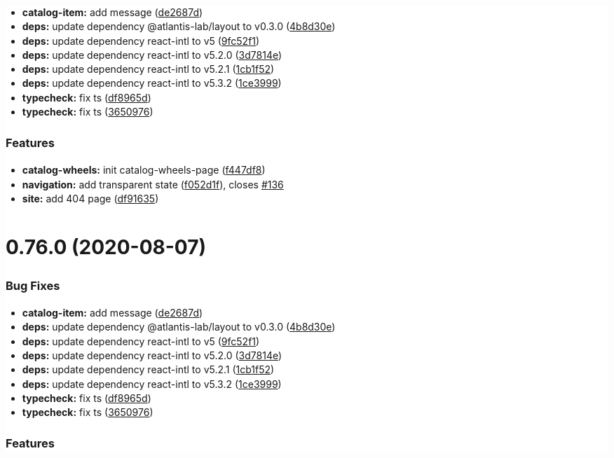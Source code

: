 - **catalog-item:** add message ([de2687d](https://github.com/Atlantis-Lab/shop-bmw-accessories/commit/de2687d55ebb5067cec7eb75eb85562b88d75f8a))
- **deps:** update dependency @atlantis-lab/layout to v0.3.0 ([4b8d30e](https://github.com/Atlantis-Lab/shop-bmw-accessories/commit/4b8d30ed7f82c49b361a99d60e8c680d77d334ab))
- **deps:** update dependency react-intl to v5 ([9fc52f1](https://github.com/Atlantis-Lab/shop-bmw-accessories/commit/9fc52f16cebcbd140506766309ab71f4e304c625))
- **deps:** update dependency react-intl to v5.2.0 ([3d7814e](https://github.com/Atlantis-Lab/shop-bmw-accessories/commit/3d7814e67d2bd613187ecaca8fa63db58c772e7f))
- **deps:** update dependency react-intl to v5.2.1 ([1cb1f52](https://github.com/Atlantis-Lab/shop-bmw-accessories/commit/1cb1f523a60a9bc55e4b976fe7fb8bf79bcded13))
- **deps:** update dependency react-intl to v5.3.2 ([1ce3999](https://github.com/Atlantis-Lab/shop-bmw-accessories/commit/1ce3999926f941dec7689e4ccadd705d273dad11))
- **typecheck:** fix ts ([df8965d](https://github.com/Atlantis-Lab/shop-bmw-accessories/commit/df8965d86484975810998e544dbef76df9341dc5))
- **typecheck:** fix ts ([3650976](https://github.com/Atlantis-Lab/shop-bmw-accessories/commit/3650976542e0da4db583244c09d6cce4bcab5f8f))

### Features

- **catalog-wheels:** init catalog-wheels-page ([f447df8](https://github.com/Atlantis-Lab/shop-bmw-accessories/commit/f447df8ffc03c537eb5249a2770144deae527be2))
- **navigation:** add transparent state ([f052d1f](https://github.com/Atlantis-Lab/shop-bmw-accessories/commit/f052d1f4668f37a638cfbc7cf92340c08504d88c)), closes [#136](https://github.com/Atlantis-Lab/shop-bmw-accessories/issues/136)
- **site:** add 404 page ([df91635](https://github.com/Atlantis-Lab/shop-bmw-accessories/commit/df91635548b5fcf75afe040635b27765c92dd6c3))

# 0.76.0 (2020-08-07)

### Bug Fixes

- **catalog-item:** add message ([de2687d](https://github.com/Atlantis-Lab/shop-bmw-accessories/commit/de2687d55ebb5067cec7eb75eb85562b88d75f8a))
- **deps:** update dependency @atlantis-lab/layout to v0.3.0 ([4b8d30e](https://github.com/Atlantis-Lab/shop-bmw-accessories/commit/4b8d30ed7f82c49b361a99d60e8c680d77d334ab))
- **deps:** update dependency react-intl to v5 ([9fc52f1](https://github.com/Atlantis-Lab/shop-bmw-accessories/commit/9fc52f16cebcbd140506766309ab71f4e304c625))
- **deps:** update dependency react-intl to v5.2.0 ([3d7814e](https://github.com/Atlantis-Lab/shop-bmw-accessories/commit/3d7814e67d2bd613187ecaca8fa63db58c772e7f))
- **deps:** update dependency react-intl to v5.2.1 ([1cb1f52](https://github.com/Atlantis-Lab/shop-bmw-accessories/commit/1cb1f523a60a9bc55e4b976fe7fb8bf79bcded13))
- **deps:** update dependency react-intl to v5.3.2 ([1ce3999](https://github.com/Atlantis-Lab/shop-bmw-accessories/commit/1ce3999926f941dec7689e4ccadd705d273dad11))
- **typecheck:** fix ts ([df8965d](https://github.com/Atlantis-Lab/shop-bmw-accessories/commit/df8965d86484975810998e544dbef76df9341dc5))
- **typecheck:** fix ts ([3650976](https://github.com/Atlantis-Lab/shop-bmw-accessories/commit/3650976542e0da4db583244c09d6cce4bcab5f8f))

### Features
